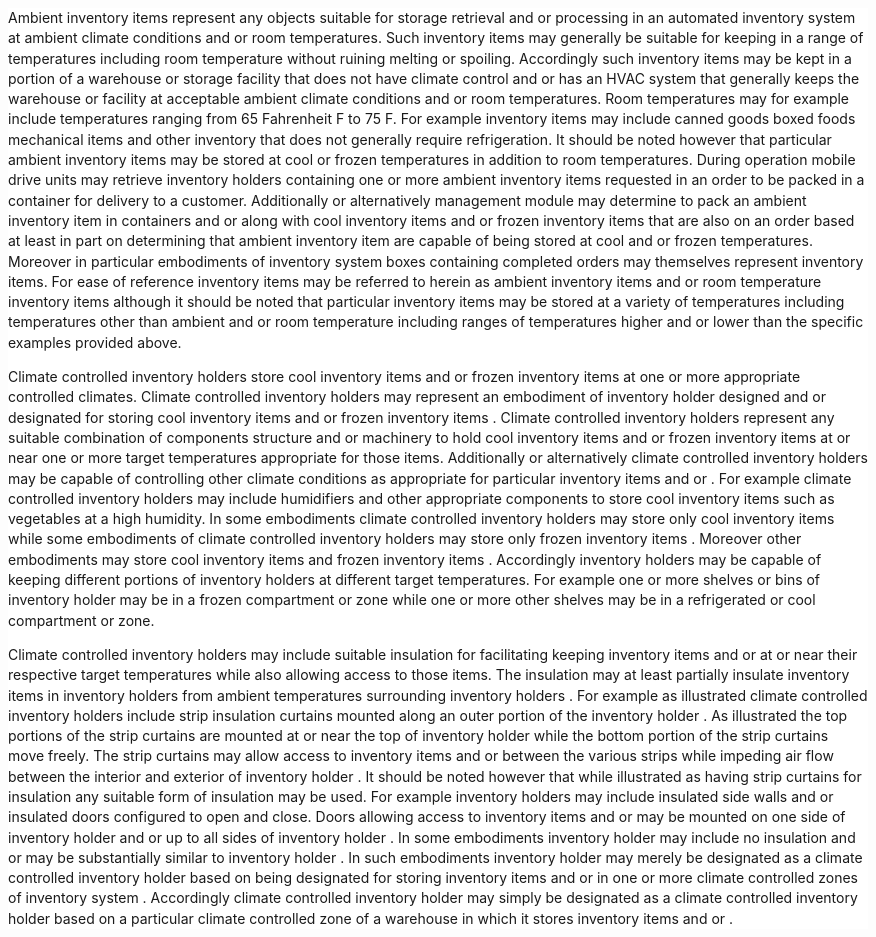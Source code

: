 Ambient inventory items represent any objects suitable for storage retrieval and or processing in an automated inventory system at ambient climate conditions and or room temperatures. Such inventory items may generally be suitable for keeping in a range of temperatures including room temperature without ruining melting or spoiling. Accordingly such inventory items may be kept in a portion of a warehouse or storage facility that does not have climate control and or has an HVAC system that generally keeps the warehouse or facility at acceptable ambient climate conditions and or room temperatures. Room temperatures may for example include temperatures ranging from 65 Fahrenheit F to 75 F. For example inventory items may include canned goods boxed foods mechanical items and other inventory that does not generally require refrigeration. It should be noted however that particular ambient inventory items may be stored at cool or frozen temperatures in addition to room temperatures. During operation mobile drive units may retrieve inventory holders containing one or more ambient inventory items requested in an order to be packed in a container for delivery to a customer. Additionally or alternatively management module may determine to pack an ambient inventory item in containers and or along with cool inventory items and or frozen inventory items that are also on an order based at least in part on determining that ambient inventory item are capable of being stored at cool and or frozen temperatures. Moreover in particular embodiments of inventory system boxes containing completed orders may themselves represent inventory items. For ease of reference inventory items may be referred to herein as ambient inventory items and or room temperature inventory items although it should be noted that particular inventory items may be stored at a variety of temperatures including temperatures other than ambient and or room temperature including ranges of temperatures higher and or lower than the specific examples provided above.

Climate controlled inventory holders store cool inventory items and or frozen inventory items at one or more appropriate controlled climates. Climate controlled inventory holders may represent an embodiment of inventory holder designed and or designated for storing cool inventory items and or frozen inventory items . Climate controlled inventory holders represent any suitable combination of components structure and or machinery to hold cool inventory items and or frozen inventory items at or near one or more target temperatures appropriate for those items. Additionally or alternatively climate controlled inventory holders may be capable of controlling other climate conditions as appropriate for particular inventory items and or . For example climate controlled inventory holders may include humidifiers and other appropriate components to store cool inventory items such as vegetables at a high humidity. In some embodiments climate controlled inventory holders may store only cool inventory items while some embodiments of climate controlled inventory holders may store only frozen inventory items . Moreover other embodiments may store cool inventory items and frozen inventory items . Accordingly inventory holders may be capable of keeping different portions of inventory holders at different target temperatures. For example one or more shelves or bins of inventory holder may be in a frozen compartment or zone while one or more other shelves may be in a refrigerated or cool compartment or zone.

Climate controlled inventory holders may include suitable insulation for facilitating keeping inventory items and or at or near their respective target temperatures while also allowing access to those items. The insulation may at least partially insulate inventory items in inventory holders from ambient temperatures surrounding inventory holders . For example as illustrated climate controlled inventory holders include strip insulation curtains mounted along an outer portion of the inventory holder . As illustrated the top portions of the strip curtains are mounted at or near the top of inventory holder while the bottom portion of the strip curtains move freely. The strip curtains may allow access to inventory items and or between the various strips while impeding air flow between the interior and exterior of inventory holder . It should be noted however that while illustrated as having strip curtains for insulation any suitable form of insulation may be used. For example inventory holders may include insulated side walls and or insulated doors configured to open and close. Doors allowing access to inventory items and or may be mounted on one side of inventory holder and or up to all sides of inventory holder . In some embodiments inventory holder may include no insulation and or may be substantially similar to inventory holder . In such embodiments inventory holder may merely be designated as a climate controlled inventory holder based on being designated for storing inventory items and or in one or more climate controlled zones of inventory system . Accordingly climate controlled inventory holder may simply be designated as a climate controlled inventory holder based on a particular climate controlled zone of a warehouse in which it stores inventory items and or .
